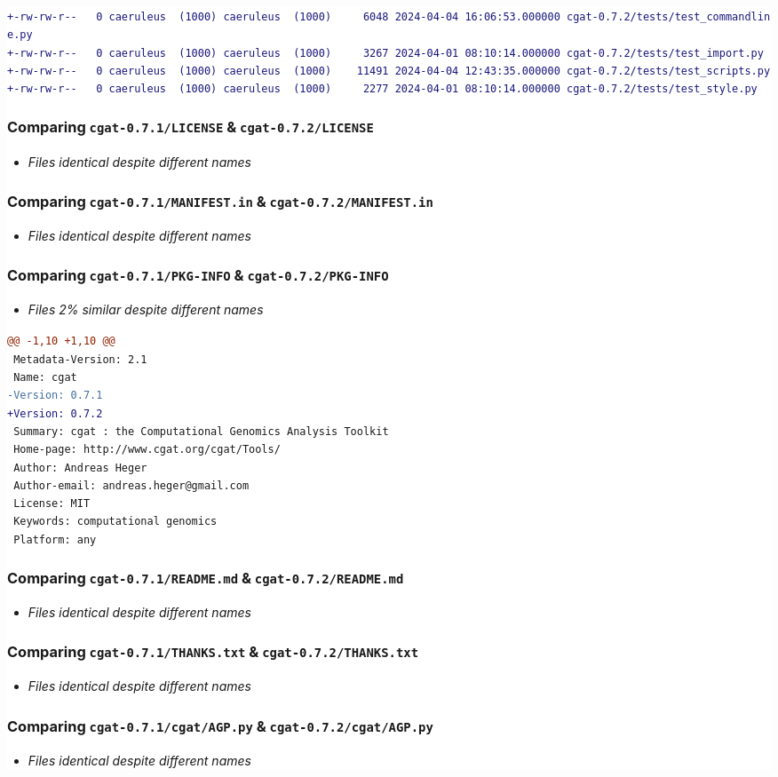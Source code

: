 ```diff
+-rw-rw-r--   0 caeruleus  (1000) caeruleus  (1000)     6048 2024-04-04 16:06:53.000000 cgat-0.7.2/tests/test_commandline.py
+-rw-rw-r--   0 caeruleus  (1000) caeruleus  (1000)     3267 2024-04-01 08:10:14.000000 cgat-0.7.2/tests/test_import.py
+-rw-rw-r--   0 caeruleus  (1000) caeruleus  (1000)    11491 2024-04-04 12:43:35.000000 cgat-0.7.2/tests/test_scripts.py
+-rw-rw-r--   0 caeruleus  (1000) caeruleus  (1000)     2277 2024-04-01 08:10:14.000000 cgat-0.7.2/tests/test_style.py
```

### Comparing `cgat-0.7.1/LICENSE` & `cgat-0.7.2/LICENSE`

 * *Files identical despite different names*

### Comparing `cgat-0.7.1/MANIFEST.in` & `cgat-0.7.2/MANIFEST.in`

 * *Files identical despite different names*

### Comparing `cgat-0.7.1/PKG-INFO` & `cgat-0.7.2/PKG-INFO`

 * *Files 2% similar despite different names*

```diff
@@ -1,10 +1,10 @@
 Metadata-Version: 2.1
 Name: cgat
-Version: 0.7.1
+Version: 0.7.2
 Summary: cgat : the Computational Genomics Analysis Toolkit
 Home-page: http://www.cgat.org/cgat/Tools/
 Author: Andreas Heger
 Author-email: andreas.heger@gmail.com
 License: MIT
 Keywords: computational genomics
 Platform: any
```

### Comparing `cgat-0.7.1/README.md` & `cgat-0.7.2/README.md`

 * *Files identical despite different names*

### Comparing `cgat-0.7.1/THANKS.txt` & `cgat-0.7.2/THANKS.txt`

 * *Files identical despite different names*

### Comparing `cgat-0.7.1/cgat/AGP.py` & `cgat-0.7.2/cgat/AGP.py`

 * *Files identical despite different names*
